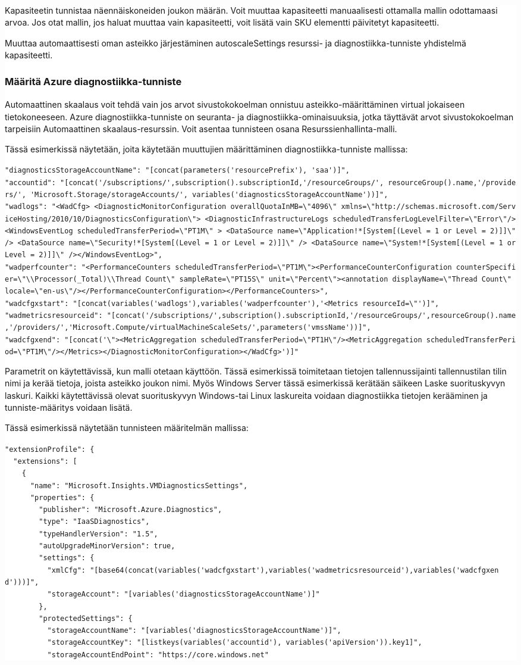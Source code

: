 Kapasiteetin tunnistaa näennäiskoneiden joukon määrän. Voit muuttaa kapasiteetti manuaalisesti ottamalla mallin odottamaasi arvoa. Jos otat mallin, jos haluat muuttaa vain kapasiteetti, voit lisätä vain SKU elementti päivitetyt kapasiteetti.

Muuttaa automaattisesti oman asteikko järjestäminen autoscaleSettings resurssi- ja diagnostiikka-tunniste yhdistelmä kapasiteetti.

### <a name="configure-the-azure-diagnostics-extension"></a>Määritä Azure diagnostiikka-tunniste

Automaattinen skaalaus voit tehdä vain jos arvot sivustokokoelman onnistuu asteikko-määrittäminen virtual jokaiseen tietokoneeseen. Azure diagnostiikka-tunniste on seuranta- ja diagnostiikka-ominaisuuksia, jotka täyttävät arvot sivustokokoelman tarpeisiin Automaattinen skaalaus-resurssin. Voit asentaa tunnisteen osana Resurssienhallinta-malli.

Tässä esimerkissä näytetään, joita käytetään muuttujien määrittäminen diagnostiikka-tunniste mallissa:

    "diagnosticsStorageAccountName": "[concat(parameters('resourcePrefix'), 'saa')]",
    "accountid": "[concat('/subscriptions/',subscription().subscriptionId,'/resourceGroups/', resourceGroup().name,'/providers/', 'Microsoft.Storage/storageAccounts/', variables('diagnosticsStorageAccountName'))]",
    "wadlogs": "<WadCfg> <DiagnosticMonitorConfiguration overallQuotaInMB=\"4096\" xmlns=\"http://schemas.microsoft.com/ServiceHosting/2010/10/DiagnosticsConfiguration\"> <DiagnosticInfrastructureLogs scheduledTransferLogLevelFilter=\"Error\"/> <WindowsEventLog scheduledTransferPeriod=\"PT1M\" > <DataSource name=\"Application!*[System[(Level = 1 or Level = 2)]]\" /> <DataSource name=\"Security!*[System[(Level = 1 or Level = 2)]]\" /> <DataSource name=\"System!*[System[(Level = 1 or Level = 2)]]\" /></WindowsEventLog>",
    "wadperfcounter": "<PerformanceCounters scheduledTransferPeriod=\"PT1M\"><PerformanceCounterConfiguration counterSpecifier=\"\\Processor(_Total)\\Thread Count\" sampleRate=\"PT15S\" unit=\"Percent\"><annotation displayName=\"Thread Count\" locale=\"en-us\"/></PerformanceCounterConfiguration></PerformanceCounters>",
    "wadcfgxstart": "[concat(variables('wadlogs'),variables('wadperfcounter'),'<Metrics resourceId=\"')]",
    "wadmetricsresourceid": "[concat('/subscriptions/',subscription().subscriptionId,'/resourceGroups/',resourceGroup().name ,'/providers/','Microsoft.Compute/virtualMachineScaleSets/',parameters('vmssName'))]",
    "wadcfgxend": "[concat('\"><MetricAggregation scheduledTransferPeriod=\"PT1H\"/><MetricAggregation scheduledTransferPeriod=\"PT1M\"/></Metrics></DiagnosticMonitorConfiguration></WadCfg>')]"

Parametrit on käytettävissä, kun malli otetaan käyttöön. Tässä esimerkissä toimitetaan tietojen tallennussijainti tallennustilan tilin nimi ja kerää tietoja, joista asteikko joukon nimi. Myös Windows Server tässä esimerkissä kerätään säikeen Laske suorituskyvyn laskuri. Kaikki käytettävissä olevat suorituskyvyn Windows-tai Linux laskureita voidaan diagnostiikka tietojen kerääminen ja tunniste-määritys voidaan lisätä.

Tässä esimerkissä näytetään tunnisteen määritelmän mallissa:

    "extensionProfile": {
      "extensions": [
        {
          "name": "Microsoft.Insights.VMDiagnosticsSettings",
          "properties": {
            "publisher": "Microsoft.Azure.Diagnostics",
            "type": "IaaSDiagnostics",
            "typeHandlerVersion": "1.5",
            "autoUpgradeMinorVersion": true,
            "settings": {
              "xmlCfg": "[base64(concat(variables('wadcfgxstart'),variables('wadmetricsresourceid'),variables('wadcfgxend')))]",
              "storageAccount": "[variables('diagnosticsStorageAccountName')]"
            },
            "protectedSettings": {
              "storageAccountName": "[variables('diagnosticsStorageAccountName')]",
              "storageAccountKey": "[listkeys(variables('accountid'), variables('apiVersion')).key1]",
              "storageAccountEndPoint": "https://core.windows.net"